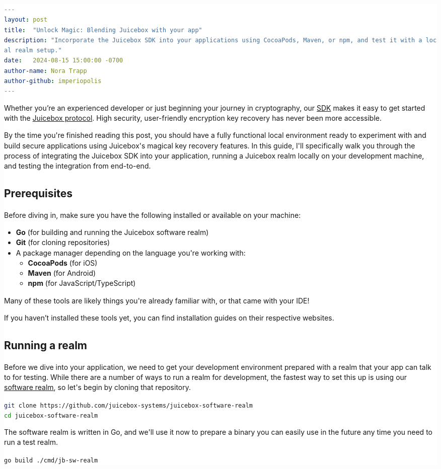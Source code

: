 ```yaml
---
layout: post
title:  "Unlock Magic: Blending Juicebox with your app"
description: "Incorporate the Juicebox SDK into your applications using CocoaPods, Maven, or npm, and test it with a local realm setup."
date:   2024-08-15 15:00:00 -0700
author-name: Nora Trapp
author-github: imperiopolis
---
```

Whether you’re an experienced developer or just beginning your journey in cryptography, our [SDK](https://github.com/juicebox-systems/juicebox-sdk) makes it easy to get started with the [Juicebox protocol](/assets/whitepapers/juiceboxprotocol_revision7_20230807.pdf). High security, user-friendly encryption key recovery has never been more accessible.

By the time you're finished reading this post, you should have a fully functional local environment ready to experiment with and build secure applications using Juicebox's magical key recovery features. In this guide, I'll specifically walk you through the process of integrating the Juicebox SDK into your application, running a Juicebox realm locally on your development machine, and testing the integration from end-to-end.

## Prerequisites

Before diving in, make sure you have the following installed or available on your machine:

- **Go** (for building and running the Juicebox software realm)
- **Git** (for cloning repositories)
- A package manager depending on the language you're working with:
  - **CocoaPods** (for iOS)
  - **Maven** (for Android)
  - **npm** (for JavaScript/TypeScript)

Many of these tools are likely things you're already familiar with, or that came with your IDE!

If you haven’t installed these tools yet, you can find installation guides on their respective websites.

## Running a realm

Before we dive into your application, we need to get your development environment prepared with a realm that your app can talk to for testing. While there are a number of ways to run a realm for development, the fastest way to set this up is using our [software realm](https://github.com/juicebox-systems/juicebox-software-realm), so let's begin by cloning that repository.

```bash
git clone https://github.com/juicebox-systems/juicebox-software-realm
cd juicebox-software-realm
```

The software realm is written in Go, and we'll use it now to prepare a binary you can easily use in the future any time you need to run a test realm.

```bash
go build ./cmd/jb-sw-realm
```

